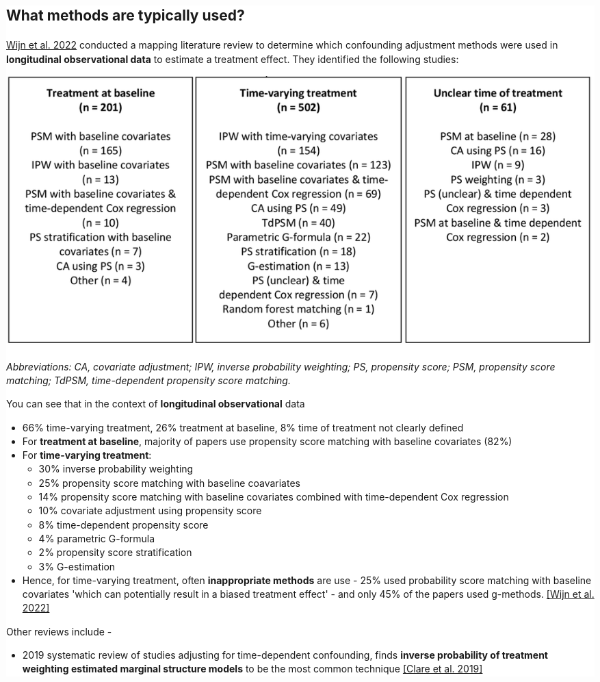 ## What methods are typically used?

[Wijn et al. 2022](https://doi.org/10.1136/bmjopen-2021-058977) conducted a mapping literature review to determine which confounding adjustment methods were used in **longitudinal observational data** to estimate a treatment effect. They identified the following studies:

![Wijn et al 2022 studies](../images/wijn_2022_methods.png)

*Abbreviations: CA, covariate adjustment; IPW, inverse probability weighting; PS, propensity score; PSM, propensity score matching; TdPSM, time-dependent propensity score matching.*

You can see that in the context of **longitudinal observational** data
* 66% time-varying treatment, 26% treatment at baseline, 8% time of treatment not clearly defined
* For **treatment at baseline**, majority of papers use propensity score matching with baseline covariates (82%)
* For **time-varying treatment**:
    * 30% inverse probability weighting
    * 25% propensity score matching with baseline coavariates
    * 14% propensity score matching with baseline covariates combined with time-dependent Cox regression
    * 10% covariate adjustment using propensity score
    * 8% time-dependent propensity score
    * 4% parametric G-formula
    * 2% propensity score stratification
    * 3% G-estimation
* Hence, for time-varying treatment, often **inappropriate methods** are use - 25% used probability score matching with baseline covariates 'which can potentially result in a biased treatment effect' - and only 45% of the papers used g-methods. [[Wijn et al. 2022]](https://doi.org/10.1136/bmjopen-2021-058977)

Other reviews include - 
* 2019 systematic review of studies adjusting for time-dependent confounding, finds **inverse probability of treatment weighting estimated marginal structure models** to be the most common technique [[Clare et al. 2019]](https://doi.org/10.1093/ije/dyy218)

